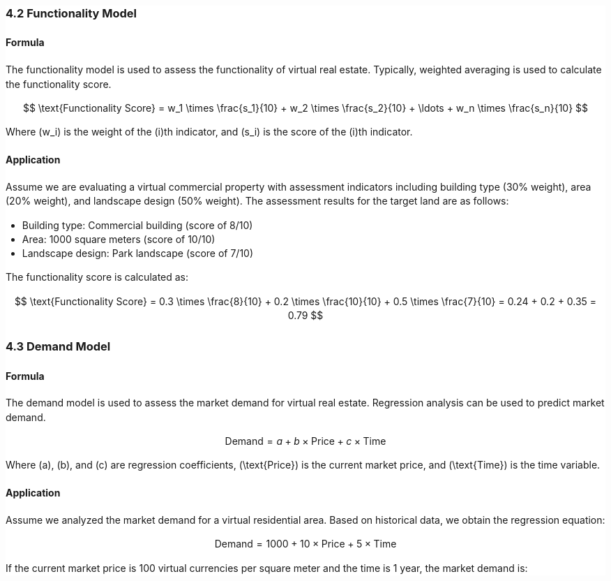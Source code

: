 ### 4.2 Functionality Model

#### Formula

The functionality model is used to assess the functionality of virtual real estate. Typically, weighted averaging is used to calculate the functionality score.

$$
\text{Functionality Score} = w_1 \times \frac{s_1}{10} + w_2 \times \frac{s_2}{10} + \ldots + w_n \times \frac{s_n}{10}
$$

Where \(w_i\) is the weight of the \(i\)th indicator, and \(s_i\) is the score of the \(i\)th indicator.

#### Application

Assume we are evaluating a virtual commercial property with assessment indicators including building type (30% weight), area (20% weight), and landscape design (50% weight). The assessment results for the target land are as follows:

- Building type: Commercial building (score of 8/10)
- Area: 1000 square meters (score of 10/10)
- Landscape design: Park landscape (score of 7/10)

The functionality score is calculated as:

$$
\text{Functionality Score} = 0.3 \times \frac{8}{10} + 0.2 \times \frac{10}{10} + 0.5 \times \frac{7}{10} = 0.24 + 0.2 + 0.35 = 0.79
$$

### 4.3 Demand Model

#### Formula

The demand model is used to assess the market demand for virtual real estate. Regression analysis can be used to predict market demand.

$$
\text{Demand} = a + b \times \text{Price} + c \times \text{Time}
$$

Where \(a\), \(b\), and \(c\) are regression coefficients, \(\text{Price}\) is the current market price, and \(\text{Time}\) is the time variable.

#### Application

Assume we analyzed the market demand for a virtual residential area. Based on historical data, we obtain the regression equation:

$$
\text{Demand} = 1000 + 10 \times \text{Price} + 5 \times \text{Time}
$$

If the current market price is 100 virtual currencies per square meter and the time is 1 year, the market demand is:
